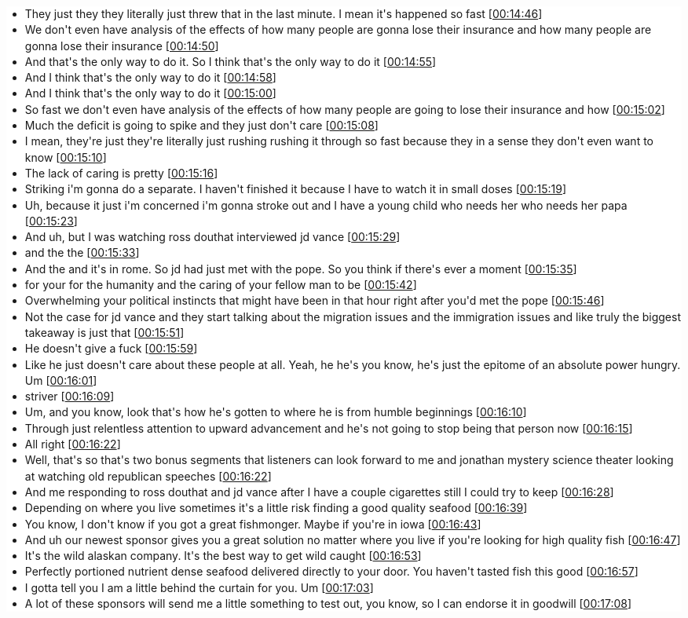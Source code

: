 *  They just they they literally just threw that in the last minute. I mean it's happened so fast [[00:14:46](https://www.youtube.com/watch?v=jj8iwJx9-AU&t=886.9200000000001s)]
*  We don't even have analysis of the effects of how many people are gonna lose their insurance and how many people are gonna lose their insurance [[00:14:50](https://www.youtube.com/watch?v=jj8iwJx9-AU&t=890.6s)]
*  And that's the only way to do it. So I think that's the only way to do it [[00:14:55](https://www.youtube.com/watch?v=jj8iwJx9-AU&t=895.4s)]
*  And I think that's the only way to do it [[00:14:58](https://www.youtube.com/watch?v=jj8iwJx9-AU&t=898.6s)]
*  And I think that's the only way to do it [[00:15:00](https://www.youtube.com/watch?v=jj8iwJx9-AU&t=900.6s)]
*  So fast we don't even have analysis of the effects of how many people are going to lose their insurance and how [[00:15:02](https://www.youtube.com/watch?v=jj8iwJx9-AU&t=902.6800000000001s)]
*  Much the deficit is going to spike and they just don't care [[00:15:08](https://www.youtube.com/watch?v=jj8iwJx9-AU&t=908.0400000000001s)]
*  I mean, they're just they're literally just rushing rushing it through so fast because they in a sense they don't even want to know [[00:15:10](https://www.youtube.com/watch?v=jj8iwJx9-AU&t=910.6s)]
*  The lack of caring is pretty [[00:15:16](https://www.youtube.com/watch?v=jj8iwJx9-AU&t=916.76s)]
*  Striking i'm gonna do a separate. I haven't finished it because I have to watch it in small doses [[00:15:19](https://www.youtube.com/watch?v=jj8iwJx9-AU&t=919.0s)]
*  Uh, because it just i'm concerned i'm gonna stroke out and I have a young child who needs her who needs her papa [[00:15:23](https://www.youtube.com/watch?v=jj8iwJx9-AU&t=923.96s)]
*  And uh, but I was watching ross douthat interviewed jd vance [[00:15:29](https://www.youtube.com/watch?v=jj8iwJx9-AU&t=929.56s)]
*  and the the [[00:15:33](https://www.youtube.com/watch?v=jj8iwJx9-AU&t=933.48s)]
*  And the and it's in rome. So jd had just met with the pope. So you think if there's ever a moment [[00:15:35](https://www.youtube.com/watch?v=jj8iwJx9-AU&t=935.32s)]
*  for your for the humanity and the caring of your fellow man to be [[00:15:42](https://www.youtube.com/watch?v=jj8iwJx9-AU&t=942.04s)]
*  Overwhelming your political instincts that might have been in that hour right after you'd met the pope [[00:15:46](https://www.youtube.com/watch?v=jj8iwJx9-AU&t=946.42s)]
*  Not the case for jd vance and they start talking about the migration issues and the immigration issues and like truly the biggest takeaway is just that [[00:15:51](https://www.youtube.com/watch?v=jj8iwJx9-AU&t=951.24s)]
*  He doesn't give a fuck [[00:15:59](https://www.youtube.com/watch?v=jj8iwJx9-AU&t=959.64s)]
*  Like he just doesn't care about these people at all. Yeah, he he's you know, he's just the epitome of an absolute power hungry. Um [[00:16:01](https://www.youtube.com/watch?v=jj8iwJx9-AU&t=961.4s)]
*  striver [[00:16:09](https://www.youtube.com/watch?v=jj8iwJx9-AU&t=969.32s)]
*  Um, and you know, look that's how he's gotten to where he is from humble beginnings [[00:16:10](https://www.youtube.com/watch?v=jj8iwJx9-AU&t=970.44s)]
*  Through just relentless attention to upward advancement and he's not going to stop being that person now [[00:16:15](https://www.youtube.com/watch?v=jj8iwJx9-AU&t=975.48s)]
*  All right [[00:16:22](https://www.youtube.com/watch?v=jj8iwJx9-AU&t=982.12s)]
*  Well, that's so that's two bonus segments that listeners can look forward to me and jonathan mystery science theater looking at watching old republican speeches [[00:16:22](https://www.youtube.com/watch?v=jj8iwJx9-AU&t=982.36s)]
*  And me responding to ross douthat and jd vance after I have a couple cigarettes still I could try to keep [[00:16:28](https://www.youtube.com/watch?v=jj8iwJx9-AU&t=988.84s)]
*  Depending on where you live sometimes it's a little risk finding a good quality seafood [[00:16:39](https://www.youtube.com/watch?v=jj8iwJx9-AU&t=999.3199999999999s)]
*  You know, I don't know if you got a great fishmonger. Maybe if you're in iowa [[00:16:43](https://www.youtube.com/watch?v=jj8iwJx9-AU&t=1003.8s)]
*  And uh our newest sponsor gives you a great solution no matter where you live if you're looking for high quality fish [[00:16:47](https://www.youtube.com/watch?v=jj8iwJx9-AU&t=1007.56s)]
*  It's the wild alaskan company. It's the best way to get wild caught [[00:16:53](https://www.youtube.com/watch?v=jj8iwJx9-AU&t=1013.72s)]
*  Perfectly portioned nutrient dense seafood delivered directly to your door. You haven't tasted fish this good [[00:16:57](https://www.youtube.com/watch?v=jj8iwJx9-AU&t=1017.48s)]
*  I gotta tell you I am a little behind the curtain for you. Um [[00:17:03](https://www.youtube.com/watch?v=jj8iwJx9-AU&t=1023.88s)]
*  A lot of these sponsors will send me a little something to test out, you know, so I can endorse it in goodwill [[00:17:08](https://www.youtube.com/watch?v=jj8iwJx9-AU&t=1028.6s)]